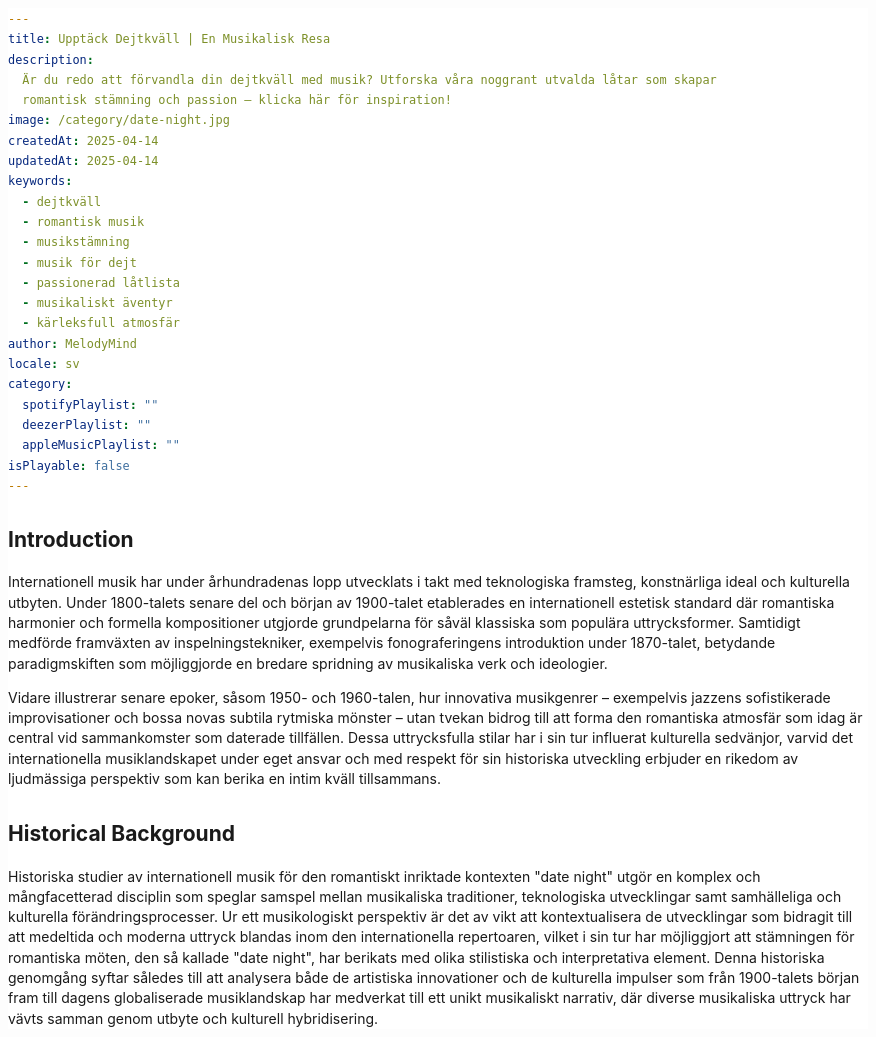 ```yaml
---
title: Upptäck Dejtkväll | En Musikalisk Resa
description:
  Är du redo att förvandla din dejtkväll med musik? Utforska våra noggrant utvalda låtar som skapar
  romantisk stämning och passion – klicka här för inspiration!
image: /category/date-night.jpg
createdAt: 2025-04-14
updatedAt: 2025-04-14
keywords:
  - dejtkväll
  - romantisk musik
  - musikstämning
  - musik för dejt
  - passionerad låtlista
  - musikaliskt äventyr
  - kärleksfull atmosfär
author: MelodyMind
locale: sv
category:
  spotifyPlaylist: ""
  deezerPlaylist: ""
  appleMusicPlaylist: ""
isPlayable: false
---
```


## Introduction

Internationell musik har under århundradenas lopp utvecklats i takt med teknologiska framsteg,
konstnärliga ideal och kulturella utbyten. Under 1800-talets senare del och början av 1900-talet
etablerades en internationell estetisk standard där romantiska harmonier och formella kompositioner
utgjorde grundpelarna för såväl klassiska som populära uttrycksformer. Samtidigt medförde framväxten
av inspelningstekniker, exempelvis fonograferingens introduktion under 1870-talet, betydande
paradigmskiften som möjliggjorde en bredare spridning av musikaliska verk och ideologier.

Vidare illustrerar senare epoker, såsom 1950- och 1960-talen, hur innovativa musikgenrer –
exempelvis jazzens sofistikerade improvisationer och bossa novas subtila rytmiska mönster – utan
tvekan bidrog till att forma den romantiska atmosfär som idag är central vid sammankomster som
daterade tillfällen. Dessa uttrycksfulla stilar har i sin tur influerat kulturella sedvänjor, varvid
det internationella musiklandskapet under eget ansvar och med respekt för sin historiska utveckling
erbjuder en rikedom av ljudmässiga perspektiv som kan berika en intim kväll tillsammans.

## Historical Background

Historiska studier av internationell musik för den romantiskt inriktade kontexten "date night" utgör
en komplex och mångfacetterad disciplin som speglar samspel mellan musikaliska traditioner,
teknologiska utvecklingar samt samhälleliga och kulturella förändringsprocesser. Ur ett
musikologiskt perspektiv är det av vikt att kontextualisera de utvecklingar som bidragit till att
medeltida och moderna uttryck blandas inom den internationella repertoaren, vilket i sin tur har
möjliggjort att stämningen för romantiska möten, den så kallade "date night", har berikats med olika
stilistiska och interpretativa element. Denna historiska genomgång syftar således till att analysera
både de artistiska innovationer och de kulturella impulser som från 1900-talets början fram till
dagens globaliserade musiklandskap har medverkat till ett unikt musikaliskt narrativ, där diverse
musikaliska uttryck har vävts samman genom utbyte och kulturell hybridisering.
